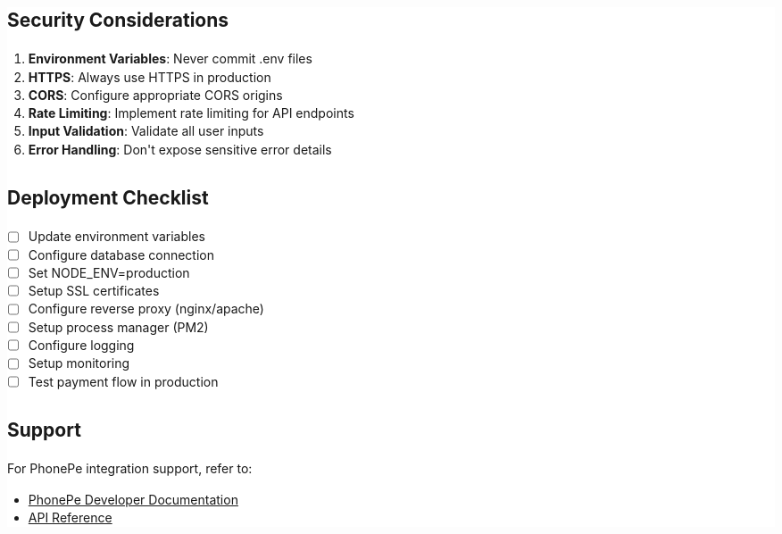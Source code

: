 ## Security Considerations

1. **Environment Variables**: Never commit .env files
2. **HTTPS**: Always use HTTPS in production
3. **CORS**: Configure appropriate CORS origins
4. **Rate Limiting**: Implement rate limiting for API endpoints
5. **Input Validation**: Validate all user inputs
6. **Error Handling**: Don't expose sensitive error details

## Deployment Checklist

- [ ] Update environment variables
- [ ] Configure database connection
- [ ] Set NODE_ENV=production
- [ ] Setup SSL certificates
- [ ] Configure reverse proxy (nginx/apache)
- [ ] Setup process manager (PM2)
- [ ] Configure logging
- [ ] Setup monitoring
- [ ] Test payment flow in production

## Support

For PhonePe integration support, refer to:
- [PhonePe Developer Documentation](https://developer.phonepe.com/)
- [API Reference](https://developer.phonepe.com/v1/reference)

